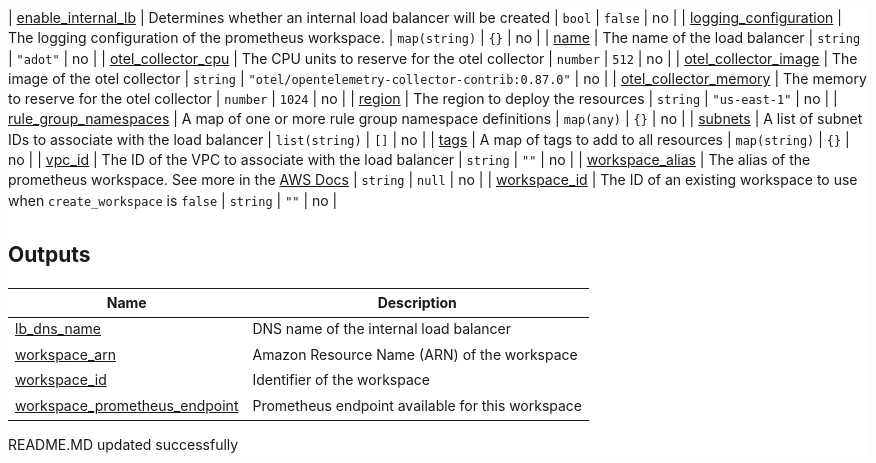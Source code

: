 | <a name="input_enable_internal_lb"></a> [enable\_internal\_lb](#input\_enable\_internal\_lb) | Determines whether an internal load balancer will be created | `bool` | `false` | no |
| <a name="input_logging_configuration"></a> [logging\_configuration](#input\_logging\_configuration) | The logging configuration of the prometheus workspace. | `map(string)` | `{}` | no |
| <a name="input_name"></a> [name](#input\_name) | The name of the load balancer | `string` | `"adot"` | no |
| <a name="input_otel_collector_cpu"></a> [otel\_collector\_cpu](#input\_otel\_collector\_cpu) | The CPU units to reserve for the otel collector | `number` | `512` | no |
| <a name="input_otel_collector_image"></a> [otel\_collector\_image](#input\_otel\_collector\_image) | The image of the otel collector | `string` | `"otel/opentelemetry-collector-contrib:0.87.0"` | no |
| <a name="input_otel_collector_memory"></a> [otel\_collector\_memory](#input\_otel\_collector\_memory) | The memory to reserve for the otel collector | `number` | `1024` | no |
| <a name="input_region"></a> [region](#input\_region) | The region to deploy the resources | `string` | `"us-east-1"` | no |
| <a name="input_rule_group_namespaces"></a> [rule\_group\_namespaces](#input\_rule\_group\_namespaces) | A map of one or more rule group namespace definitions | `map(any)` | `{}` | no |
| <a name="input_subnets"></a> [subnets](#input\_subnets) | A list of subnet IDs to associate with the load balancer | `list(string)` | `[]` | no |
| <a name="input_tags"></a> [tags](#input\_tags) | A map of tags to add to all resources | `map(string)` | `{}` | no |
| <a name="input_vpc_id"></a> [vpc\_id](#input\_vpc\_id) | The ID of the VPC to associate with the load balancer | `string` | `""` | no |
| <a name="input_workspace_alias"></a> [workspace\_alias](#input\_workspace\_alias) | The alias of the prometheus workspace. See more in the [AWS Docs](https://docs.aws.amazon.com/prometheus/latest/userguide/AMP-onboard-create-workspace.html) | `string` | `null` | no |
| <a name="input_workspace_id"></a> [workspace\_id](#input\_workspace\_id) | The ID of an existing workspace to use when `create_workspace` is `false` | `string` | `""` | no |

## Outputs

| Name | Description |
|------|-------------|
| <a name="output_lb_dns_name"></a> [lb\_dns\_name](#output\_lb\_dns\_name) | DNS name of the internal load balancer |
| <a name="output_workspace_arn"></a> [workspace\_arn](#output\_workspace\_arn) | Amazon Resource Name (ARN) of the workspace |
| <a name="output_workspace_id"></a> [workspace\_id](#output\_workspace\_id) | Identifier of the workspace |
| <a name="output_workspace_prometheus_endpoint"></a> [workspace\_prometheus\_endpoint](#output\_workspace\_prometheus\_endpoint) | Prometheus endpoint available for this workspace |


README.MD updated successfully

